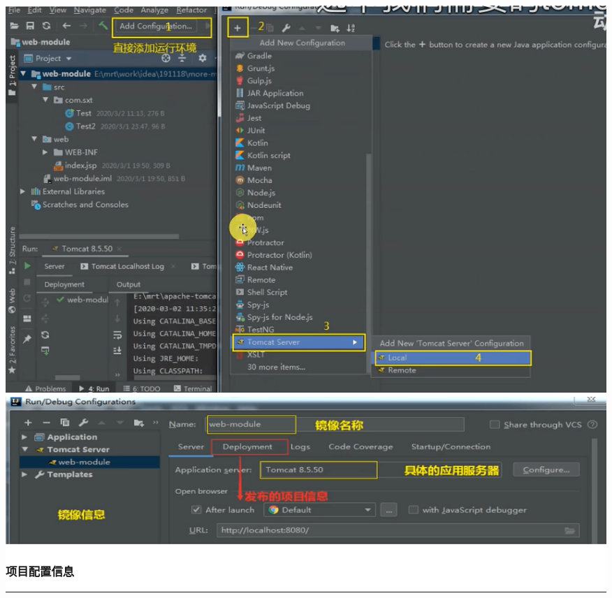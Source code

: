 <img src="images/idea_35.png" width=100%/>
<img src="images/idea_37.png" width=100%/>

### 项目配置信息
---